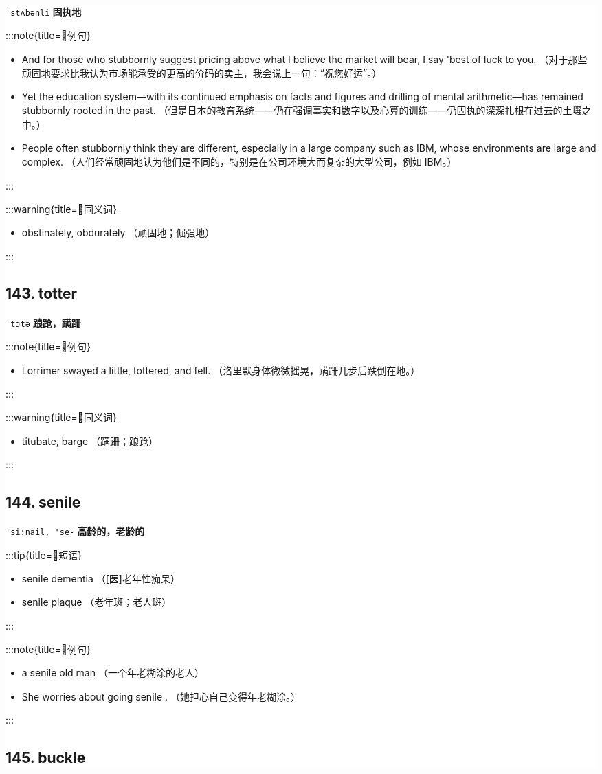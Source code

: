 `'stʌbənli`  **固执地**

:::note{title=🎤例句}

- And for those who stubbornly suggest pricing above what I believe the market will bear, I say 'best of luck to you. （对于那些顽固地要求比我认为市场能承受的更高的价码的卖主，我会说上一句：“祝您好运”。）

- Yet the education system—with its continued emphasis on facts and figures and drilling of mental arithmetic—has remained stubbornly rooted in the past. （但是日本的教育系统——仍在强调事实和数字以及心算的训练——仍固执的深深扎根在过去的土壤之中。）

- People often stubbornly think they are different, especially in a large company such as IBM, whose environments are large and complex. （人们经常顽固地认为他们是不同的，特别是在公司环境大而复杂的大型公司，例如 IBM。）

:::

:::warning{title=🤔同义词}

- obstinately, obdurately （顽固地；倔强地）

:::


## 143. totter

`'tɔtə`  **踉跄，蹒跚**

:::note{title=🎤例句}

- Lorrimer swayed a little, tottered, and fell. （洛里默身体微微摇晃，蹒跚几步后跌倒在地。）

:::

:::warning{title=🤔同义词}

- titubate, barge （蹒跚；踉跄）

:::


## 144. senile

`'si:nail, 'se-`  **高龄的，老龄的**

:::tip{title=🤩短语}

- senile dementia （[医]老年性痴呆）

- senile plaque （老年斑；老人斑）

:::

:::note{title=🎤例句}

- a senile old man （一个年老糊涂的老人）

- She worries about going senile . （她担心自己变得年老糊涂。）

:::

## 145. buckle
